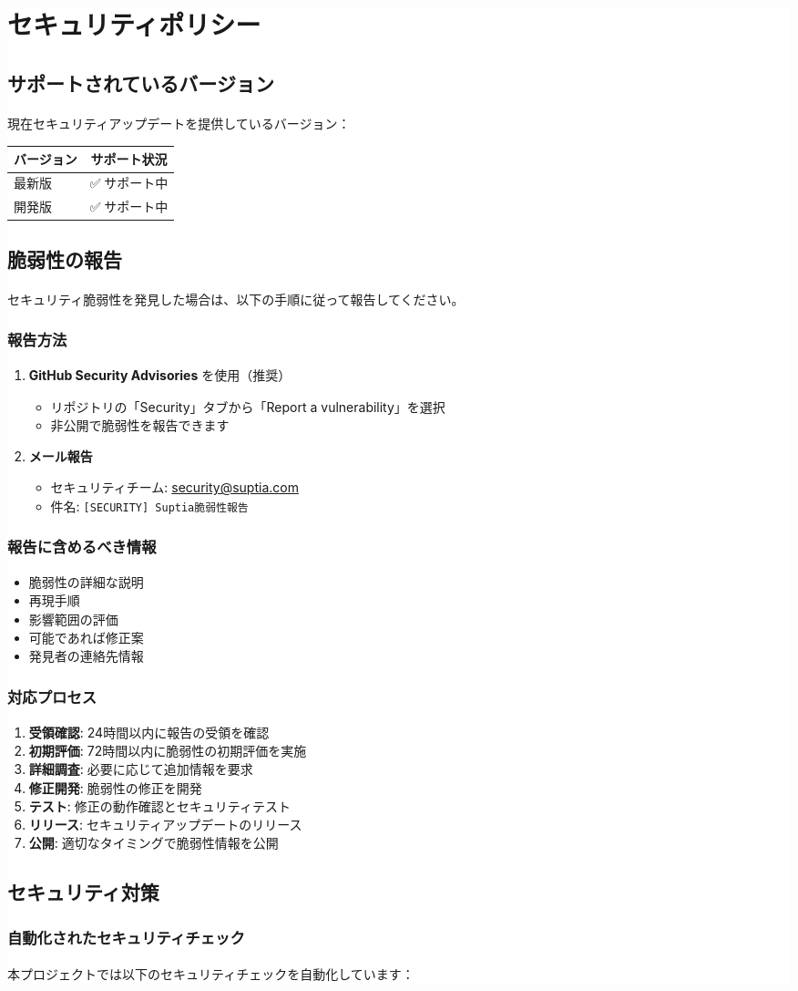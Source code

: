 # セキュリティポリシー

## サポートされているバージョン

現在セキュリティアップデートを提供しているバージョン：

| バージョン | サポート状況  |
| ---------- | ------------- |
| 最新版     | ✅ サポート中 |
| 開発版     | ✅ サポート中 |

## 脆弱性の報告

セキュリティ脆弱性を発見した場合は、以下の手順に従って報告してください。

### 報告方法

1. **GitHub Security Advisories** を使用（推奨）
   - リポジトリの「Security」タブから「Report a vulnerability」を選択
   - 非公開で脆弱性を報告できます

2. **メール報告**
   - セキュリティチーム: security@suptia.com
   - 件名: `[SECURITY] Suptia脆弱性報告`

### 報告に含めるべき情報

- 脆弱性の詳細な説明
- 再現手順
- 影響範囲の評価
- 可能であれば修正案
- 発見者の連絡先情報

### 対応プロセス

1. **受領確認**: 24時間以内に報告の受領を確認
2. **初期評価**: 72時間以内に脆弱性の初期評価を実施
3. **詳細調査**: 必要に応じて追加情報を要求
4. **修正開発**: 脆弱性の修正を開発
5. **テスト**: 修正の動作確認とセキュリティテスト
6. **リリース**: セキュリティアップデートのリリース
7. **公開**: 適切なタイミングで脆弱性情報を公開

## セキュリティ対策

### 自動化されたセキュリティチェック

本プロジェクトでは以下のセキュリティチェックを自動化しています：
